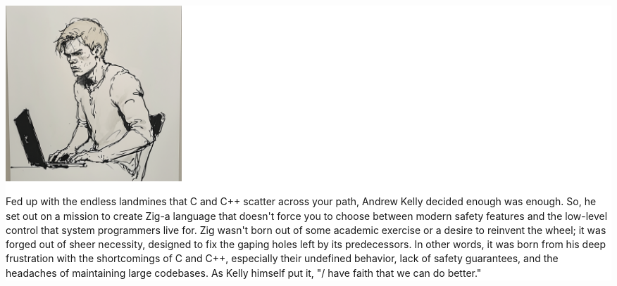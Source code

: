 <img src="assets/sad-andrew.png" width="250" height="250">

Fed up with the endless landmines that C and C++ scatter across your path, Andrew Kelly decided enough was enough. So, he set out on a mission to create Zig-a language that doesn't force you to choose between modern safety features and the low-level control that system programmers live for. Zig wasn't born out of some academic exercise or a desire to reinvent the wheel; it was forged out of sheer necessity, designed to fix the gaping holes left by its predecessors. In other words, it was born from his deep frustration with the shortcomings of C and C++, especially their undefined behavior, lack of safety guarantees, and the headaches of maintaining large codebases. As Kelly himself put it, "/ have faith that we can do better." 
